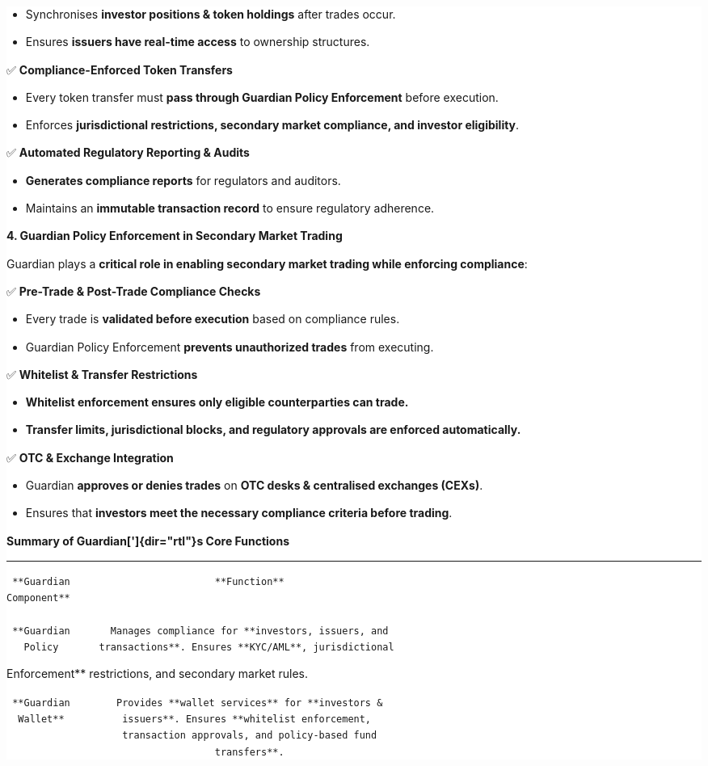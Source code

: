 - Synchronises **investor positions & token holdings** after trades
  occur.

- Ensures **issuers have real-time access** to ownership structures.

✅ **Compliance-Enforced Token Transfers**

- Every token transfer must **pass through Guardian Policy Enforcement**
  before execution.

- Enforces **jurisdictional restrictions, secondary market compliance,
  and investor eligibility**.

✅ **Automated Regulatory Reporting & Audits**

- **Generates compliance reports** for regulators and auditors.

- Maintains an **immutable transaction record** to ensure regulatory
  adherence.

**4. Guardian Policy Enforcement in Secondary Market Trading**

Guardian plays a **critical role in enabling secondary market trading
while enforcing compliance**:

✅ **Pre-Trade & Post-Trade Compliance Checks**

- Every trade is **validated before execution** based on compliance
  rules.

- Guardian Policy Enforcement **prevents unauthorized trades** from
  executing.

✅ **Whitelist & Transfer Restrictions**

- **Whitelist enforcement ensures only eligible counterparties can
  trade.**

- **Transfer limits, jurisdictional blocks, and regulatory approvals are
  enforced automatically.**

✅ **OTC & Exchange Integration**

- Guardian **approves or denies trades** on **OTC desks & centralised
  exchanges (CEXs)**.

- Ensures that **investors meet the necessary compliance criteria before
  trading**.

**Summary of Guardian[']{dir="rtl"}s Core Functions**

  ---------------- ------------------------------------------------------
     **Guardian                         **Function**
    Component**    

     **Guardian       Manages compliance for **investors, issuers, and
       Policy       transactions**. Ensures **KYC/AML**, jurisdictional
   Enforcement**         restrictions, and secondary market rules.

     **Guardian        Provides **wallet services** for **investors &
      Wallet**          issuers**. Ensures **whitelist enforcement,
                        transaction approvals, and policy-based fund
                                        transfers**.
